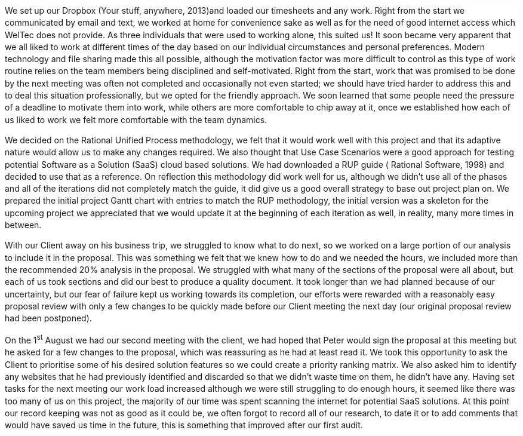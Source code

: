 We set up our Dropbox (Your stuff, anywhere, 2013)and loaded our
timesheets and any work. Right from the start we communicated by email
and text, we worked at home for convenience sake as well as for the need
of good internet access which WelTec does not provide. As three
individuals that were used to working alone, this suited us\! It soon
became very apparent that we all liked to work at different times of the
day based on our individual circumstances and personal preferences.
Modern technology and file sharing made this all possible, although the
motivation factor was more difficult to control as this type of work
routine relies on the team members being disciplined and self-motivated.
Right from the start, work that was promised to be done by the next
meeting was often not completed and occasionally not even started; we
should have tried harder to address this and to deal this situation
professionally, but we opted for the friendly approach. We soon learned
that some people need the pressure of a deadline to motivate them into
work, while others are more comfortable to chip away at it, once we
established how each of us liked to work we felt more comfortable with
the team dynamics.

We decided on the Rational Unified Process methodology, we felt that it
would work well with this project and that its adaptive nature would
allow us to make any changes required. We also thought that Use Case
Scenarios were a good approach for testing potential Software as a
Solution (SaaS) cloud based solutions. We had downloaded a RUP guide (
Rational Software, 1998) and decided to use that as a reference. On
reflection this methodology did work well for us, although we didn’t use
all of the phases and all of the iterations did not completely match the
guide, it did give us a good overall strategy to base out project plan
on. We prepared the initial project Gantt chart with entries to match
the RUP methodology, the initial version was a skeleton for the upcoming
project we appreciated that we would update it at the beginning of each
iteration as well, in reality, many more times in between.

With our Client away on his business trip, we struggled to know what to
do next, so we worked on a large portion of our analysis to include it
in the proposal. This was something we felt that we knew how to do and
we needed the hours, we included more than the recommended 20% analysis
in the proposal. We struggled with what many of the sections of the
proposal were all about, but each of us took sections and did our best
to produce a quality document. It took longer than we had planned
because of our uncertainty, but our fear of failure kept us working
towards its completion, our efforts were rewarded with a reasonably easy
proposal review with only a few changes to be quickly made before our
Client meeting the next day (our original proposal review had been
postponed).

On the 1<sup>st</sup> August we had our second meeting with the client,
we had hoped that Peter would sign the proposal at this meeting but he
asked for a few changes to the proposal, which was reassuring as he had
at least read it. We took this opportunity to ask the Client to
prioritise some of his desired solution features so we could create a
priority ranking matrix. We also asked him to identify any websites that
he had previously identified and discarded so that we didn’t waste time
on them, he didn’t have any. Having set tasks for the next meeting our
work load increased although we were still struggling to do enough
hours, it seemed like there was too many of us on this project, the
majority of our time was spent scanning the internet for potential SaaS
solutions. At this point our record keeping was not as good as it could
be, we often forgot to record all of our research, to date it or to add
comments that would have saved us time in the future, this is something
that improved after our first audit.
